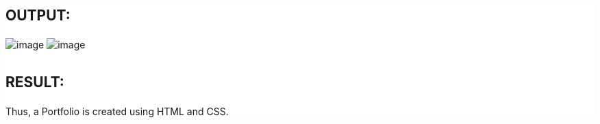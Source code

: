 ## OUTPUT:
![image](https://github.com/SdMdZahi7/Website-1/assets/94187572/74befb0a-d629-4749-acef-cadbdd0779cc)
![image](https://github.com/SdMdZahi7/Website-1/assets/94187572/73a502f0-5051-4c64-a7e1-11708f474bd0)


## RESULT:
Thus, a Portfolio is created using HTML and CSS.

